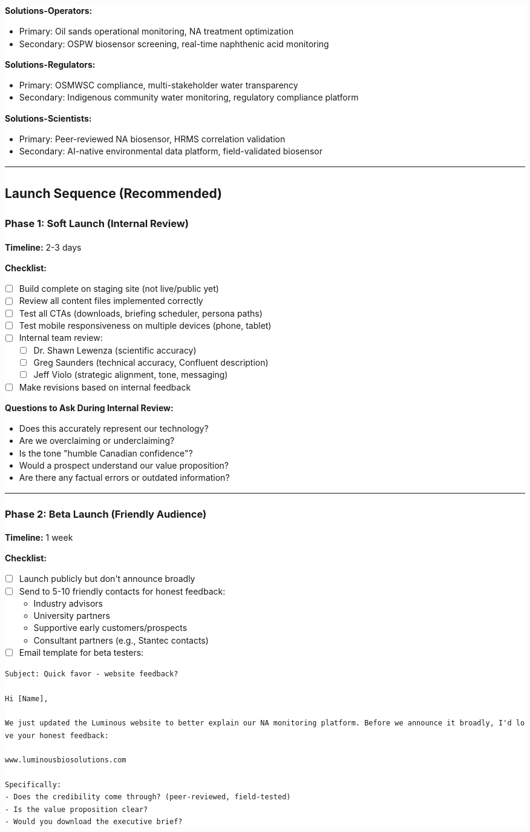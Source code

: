 **Solutions-Operators:**
- Primary: Oil sands operational monitoring, NA treatment optimization
- Secondary: OSPW biosensor screening, real-time naphthenic acid monitoring

**Solutions-Regulators:**
- Primary: OSMWSC compliance, multi-stakeholder water transparency
- Secondary: Indigenous community water monitoring, regulatory compliance platform

**Solutions-Scientists:**
- Primary: Peer-reviewed NA biosensor, HRMS correlation validation
- Secondary: AI-native environmental data platform, field-validated biosensor

---

## **Launch Sequence (Recommended)**

### **Phase 1: Soft Launch (Internal Review)**

**Timeline:** 2-3 days

**Checklist:**
- [ ] Build complete on staging site (not live/public yet)
- [ ] Review all content files implemented correctly
- [ ] Test all CTAs (downloads, briefing scheduler, persona paths)
- [ ] Test mobile responsiveness on multiple devices (phone, tablet)
- [ ] Internal team review:
  - [ ] Dr. Shawn Lewenza (scientific accuracy)
  - [ ] Greg Saunders (technical accuracy, Confluent description)
  - [ ] Jeff Violo (strategic alignment, tone, messaging)
- [ ] Make revisions based on internal feedback

**Questions to Ask During Internal Review:**
- Does this accurately represent our technology?
- Are we overclaiming or underclaiming?
- Is the tone "humble Canadian confidence"?
- Would a prospect understand our value proposition?
- Are there any factual errors or outdated information?

---

### **Phase 2: Beta Launch (Friendly Audience)**

**Timeline:** 1 week

**Checklist:**
- [ ] Launch publicly but don't announce broadly
- [ ] Send to 5-10 friendly contacts for honest feedback:
  - Industry advisors
  - University partners
  - Supportive early customers/prospects
  - Consultant partners (e.g., Stantec contacts)
- [ ] Email template for beta testers:

```
Subject: Quick favor - website feedback?

Hi [Name],

We just updated the Luminous website to better explain our NA monitoring platform. Before we announce it broadly, I'd love your honest feedback:

www.luminousbiosolutions.com

Specifically:
- Does the credibility come through? (peer-reviewed, field-tested)
- Is the value proposition clear?
- Would you download the executive brief?
```